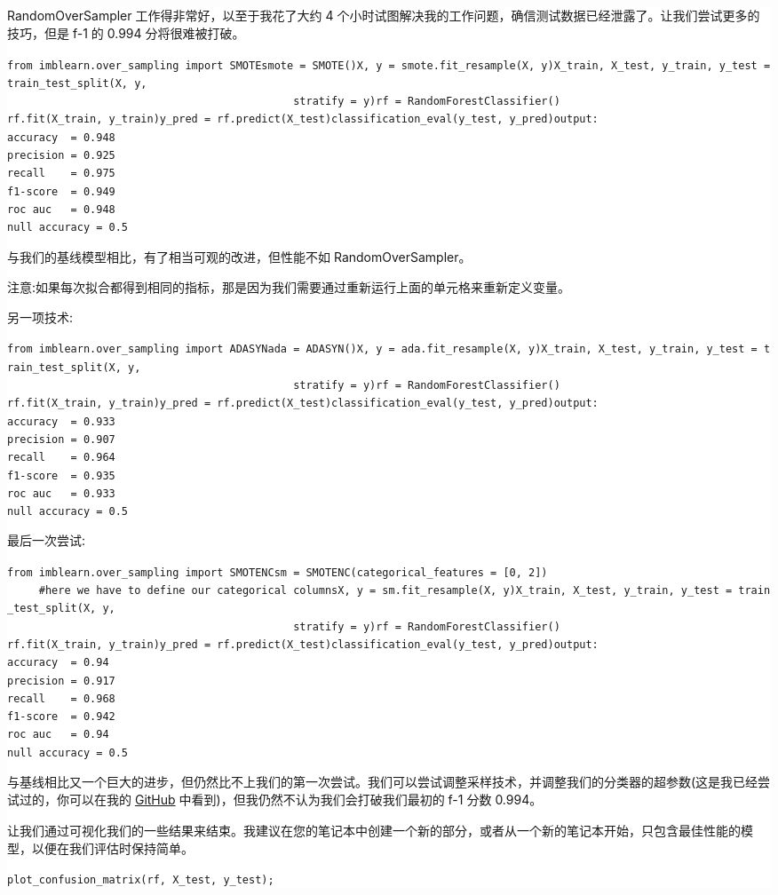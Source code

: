 RandomOverSampler 工作得非常好，以至于我花了大约 4 个小时试图解决我的工作问题，确信测试数据已经泄露了。让我们尝试更多的技巧，但是 f-1 的 0.994 分将很难被打破。

```
from imblearn.over_sampling import SMOTEsmote = SMOTE()X, y = smote.fit_resample(X, y)X_train, X_test, y_train, y_test = train_test_split(X, y, 
                                             stratify = y)rf = RandomForestClassifier()
rf.fit(X_train, y_train)y_pred = rf.predict(X_test)classification_eval(y_test, y_pred)output:
accuracy  = 0.948
precision = 0.925
recall    = 0.975
f1-score  = 0.949
roc auc   = 0.948
null accuracy = 0.5
```

与我们的基线模型相比，有了相当可观的改进，但性能不如 RandomOverSampler。

注意:如果每次拟合都得到相同的指标，那是因为我们需要通过重新运行上面的单元格来重新定义变量。

另一项技术:

```
from imblearn.over_sampling import ADASYNada = ADASYN()X, y = ada.fit_resample(X, y)X_train, X_test, y_train, y_test = train_test_split(X, y, 
                                             stratify = y)rf = RandomForestClassifier()
rf.fit(X_train, y_train)y_pred = rf.predict(X_test)classification_eval(y_test, y_pred)output:
accuracy  = 0.933
precision = 0.907
recall    = 0.964
f1-score  = 0.935
roc auc   = 0.933
null accuracy = 0.5
```

最后一次尝试:

```
from imblearn.over_sampling import SMOTENCsm = SMOTENC(categorical_features = [0, 2])
     #here we have to define our categorical columnsX, y = sm.fit_resample(X, y)X_train, X_test, y_train, y_test = train_test_split(X, y, 
                                             stratify = y)rf = RandomForestClassifier()
rf.fit(X_train, y_train)y_pred = rf.predict(X_test)classification_eval(y_test, y_pred)output:
accuracy  = 0.94
precision = 0.917
recall    = 0.968
f1-score  = 0.942
roc auc   = 0.94
null accuracy = 0.5
```

与基线相比又一个巨大的进步，但仍然比不上我们的第一次尝试。我们可以尝试调整采样技术，并调整我们的分类器的超参数(这是我已经尝试过的，你可以在我的 [GitHub](https://github.com/csinnott0219) 中看到)，但我仍然不认为我们会打破我们最初的 f-1 分数 0.994。

让我们通过可视化我们的一些结果来结束。我建议在您的笔记本中创建一个新的部分，或者从一个新的笔记本开始，只包含最佳性能的模型，以便在我们评估时保持简单。

```
plot_confusion_matrix(rf, X_test, y_test);
```
